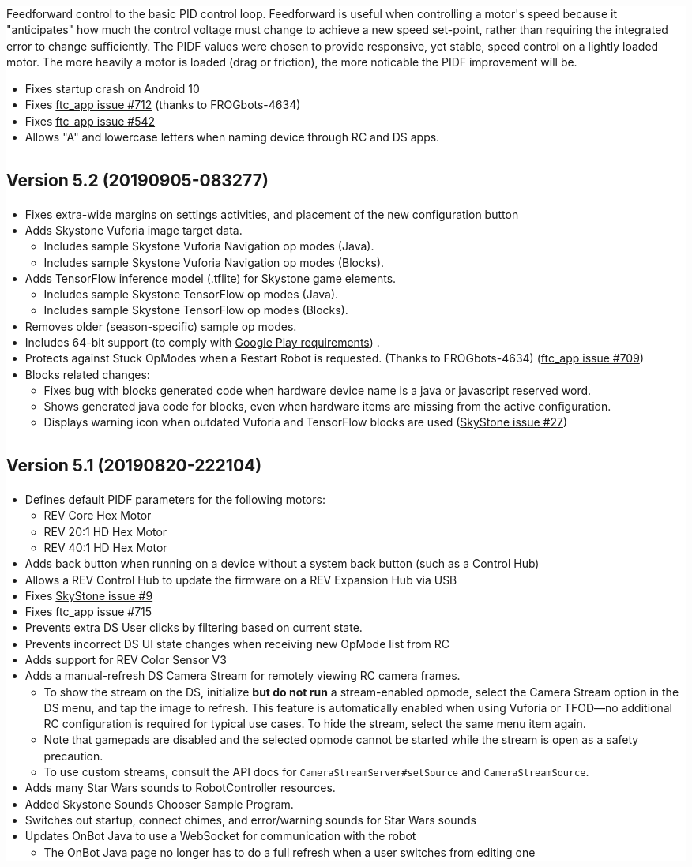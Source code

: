   Feedforward control to the basic PID control loop. Feedforward is useful when controlling a
  motor's speed because it "anticipates" how much the control voltage must change to achieve a new
  speed set-point, rather than requiring the integrated error to change sufficiently. The PIDF
  values were chosen to provide responsive, yet stable, speed control on a lightly loaded motor. The
  more heavily a motor is loaded (drag or friction), the more noticable the PIDF improvement will
  be.
* Fixes startup crash on Android 10
* Fixes [ftc_app issue #712](https://github.com/ftctechnh/ftc_app/issues/712) (thanks to
  FROGbots-4634)
* Fixes [ftc_app issue #542](https://github.com/ftctechnh/ftc_app/issues/542)
* Allows "A" and lowercase letters when naming device through RC and DS apps.

## Version 5.2 (20190905-083277)

* Fixes extra-wide margins on settings activities, and placement of the new configuration button
* Adds Skystone Vuforia image target data.
    * Includes sample Skystone Vuforia Navigation op modes (Java).
    * Includes sample Skystone Vuforia Navigation op modes (Blocks).
* Adds TensorFlow inference model (.tflite) for Skystone game elements.
    * Includes sample Skystone TensorFlow op modes (Java).
    * Includes sample Skystone TensorFlow op modes (Blocks).
* Removes older (season-specific) sample op modes.
* Includes 64-bit support (to comply
  with [Google Play requirements](https://android-developers.googleblog.com/2019/01/get-your-apps-ready-for-64-bit.html))
  .
* Protects against Stuck OpModes when a Restart Robot is requested. (Thanks to
  FROGbots-4634) ([ftc_app issue #709](https://github.com/ftctechnh/ftc_app/issues/709))
* Blocks related changes:
    * Fixes bug with blocks generated code when hardware device name is a java or javascript
      reserved word.
    * Shows generated java code for blocks, even when hardware items are missing from the active
      configuration.
    * Displays warning icon when outdated Vuforia and TensorFlow blocks are
      used ([SkyStone issue #27](https://github.com/FIRST-Tech-Challenge/SkyStone/issues/27))

## Version 5.1 (20190820-222104)

* Defines default PIDF parameters for the following motors:
    * REV Core Hex Motor
    * REV 20:1 HD Hex Motor
    * REV 40:1 HD Hex Motor
* Adds back button when running on a device without a system back button (such as a Control Hub)
* Allows a REV Control Hub to update the firmware on a REV Expansion Hub via USB
* Fixes [SkyStone issue #9](https://github.com/FIRST-Tech-Challenge/SkyStone/issues/9)
* Fixes [ftc_app issue #715](https://github.com/ftctechnh/ftc_app/issues/715)
* Prevents extra DS User clicks by filtering based on current state.
* Prevents incorrect DS UI state changes when receiving new OpMode list from RC
* Adds support for REV Color Sensor V3
* Adds a manual-refresh DS Camera Stream for remotely viewing RC camera frames.
    * To show the stream on the DS, initialize **but do not run** a stream-enabled opmode, select
      the Camera Stream option in the DS menu, and tap the image to refresh. This feature is
      automatically enabled when using Vuforia or TFOD—no additional RC configuration is required
      for typical use cases. To hide the stream, select the same menu item again.
    * Note that gamepads are disabled and the selected opmode cannot be started while the stream is
      open as a safety precaution.
    * To use custom streams, consult the API docs for `CameraStreamServer#setSource`
      and `CameraStreamSource`.
* Adds many Star Wars sounds to RobotController resources.
* Added Skystone Sounds Chooser Sample Program.
* Switches out startup, connect chimes, and error/warning sounds for Star Wars sounds
* Updates OnBot Java to use a WebSocket for communication with the robot
    * The OnBot Java page no longer has to do a full refresh when a user switches from editing one